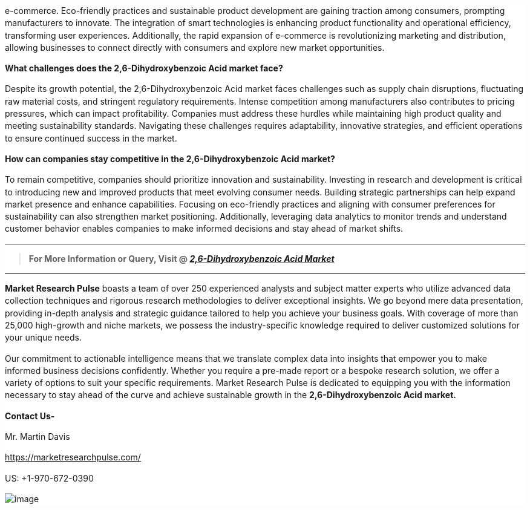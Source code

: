 e-commerce. Eco-friendly practices and sustainable product development are gaining traction among consumers, prompting manufacturers to innovate. The integration of smart technologies is enhancing product functionality and operational efficiency, transforming user experiences. Additionally, the rapid expansion of e-commerce is revolutionizing marketing and distribution, allowing businesses to connect directly with consumers and explore new market opportunities.</p><p><strong>What challenges does the 2,6-Dihydroxybenzoic Acid market face?</strong></p><p>Despite its growth potential, the 2,6-Dihydroxybenzoic Acid market faces challenges such as supply chain disruptions, fluctuating raw material costs, and stringent regulatory requirements. Intense competition among manufacturers also contributes to pricing pressures, which can impact profitability. Companies must address these hurdles while maintaining high product quality and meeting sustainability standards. Navigating these challenges requires adaptability, innovative strategies, and efficient operations to ensure continued success in the market.</p><p><strong>How can companies stay competitive in the 2,6-Dihydroxybenzoic Acid market?</strong></p><p>To remain competitive, companies should prioritize innovation and sustainability. Investing in research and development is critical to introducing new and improved products that meet evolving consumer needs. Building strategic partnerships can help expand market presence and enhance capabilities. Focusing on eco-friendly practices and aligning with consumer preferences for sustainability can also strengthen market positioning. Additionally, leveraging data analytics to monitor trends and understand customer behavior enables companies to make informed decisions and stay ahead of market shifts.</p><hr /><blockquote><p><strong>For More Information or Query, Visit @&nbsp;<em><a href="https://marketresearchpulse.com/report/90379/26-dihydroxybenzoic-acid-market?utm_source=Linkedin&utm_medium=030">2,6-Dihydroxybenzoic Acid Market</a></em></strong></p></blockquote><hr /><p><strong>Market Research Pulse</strong> boasts a team of over 250 experienced analysts and subject matter experts who utilize advanced data collection techniques and rigorous research methodologies to deliver exceptional insights. We go beyond mere data presentation, providing in-depth analysis and strategic guidance tailored to help you achieve your business goals. With coverage of more than 25,000 high-growth and niche markets, we possess the industry-specific knowledge required to deliver customized solutions for your unique needs.</p><p>Our commitment to actionable intelligence means that we translate complex data into insights that empower you to make informed business decisions confidently. Whether you require a pre-made report or a bespoke research solution, we offer a variety of options to suit your specific requirements. Market Research Pulse is dedicated to equipping you with the information necessary to stay ahead of the curve and achieve sustainable growth in the <strong>2,6-Dihydroxybenzoic Acid market.</strong></p><p><strong>Contact Us-</strong></p><p>Mr. Martin Davis</p><p>https://marketresearchpulse.com/</p><p>US: +1-970-672-0390</p>
![image](https://github.com/user-attachments/assets/97ff8406-57b5-468b-9393-2488a5fb316a)
